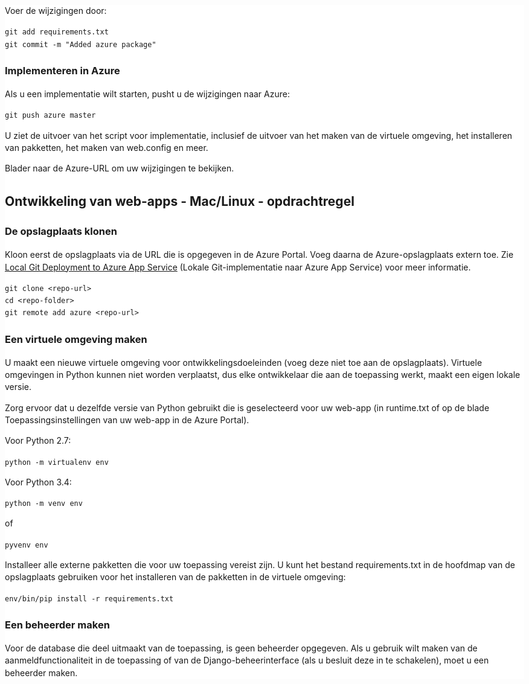 Voer de wijzigingen door:

    git add requirements.txt
    git commit -m "Added azure package"

### Implementeren in Azure
Als u een implementatie wilt starten, pusht u de wijzigingen naar Azure:

    git push azure master

U ziet de uitvoer van het script voor implementatie, inclusief de uitvoer van het maken van de virtuele omgeving, het installeren van pakketten, het maken van web.config en meer.

Blader naar de Azure-URL om uw wijzigingen te bekijken.

## Ontwikkeling van web-apps - Mac/Linux - opdrachtregel
### De opslagplaats klonen
Kloon eerst de opslagplaats via de URL die is opgegeven in de Azure Portal. Voeg daarna de Azure-opslagplaats extern toe. Zie [Local Git Deployment to Azure App Service](app-service-deploy-local-git.md) (Lokale Git-implementatie naar Azure App Service) voor meer informatie.

    git clone <repo-url>
    cd <repo-folder>
    git remote add azure <repo-url>

### Een virtuele omgeving maken
U maakt een nieuwe virtuele omgeving voor ontwikkelingsdoeleinden (voeg deze niet toe aan de opslagplaats). Virtuele omgevingen in Python kunnen niet worden verplaatst, dus elke ontwikkelaar die aan de toepassing werkt, maakt een eigen lokale versie.

Zorg ervoor dat u dezelfde versie van Python gebruikt die is geselecteerd voor uw web-app (in runtime.txt of op de blade Toepassingsinstellingen van uw web-app in de Azure Portal).

Voor Python 2.7:

    python -m virtualenv env

Voor Python 3.4:

    python -m venv env

of

    pyvenv env

Installeer alle externe pakketten die voor uw toepassing vereist zijn. U kunt het bestand requirements.txt in de hoofdmap van de opslagplaats gebruiken voor het installeren van de pakketten in de virtuele omgeving:

    env/bin/pip install -r requirements.txt

### Een beheerder maken
Voor de database die deel uitmaakt van de toepassing, is geen beheerder opgegeven. Als u gebruik wilt maken van de aanmeldfunctionaliteit in de toepassing of van de Django-beheerinterface (als u besluit deze in te schakelen), moet u een beheerder maken.
